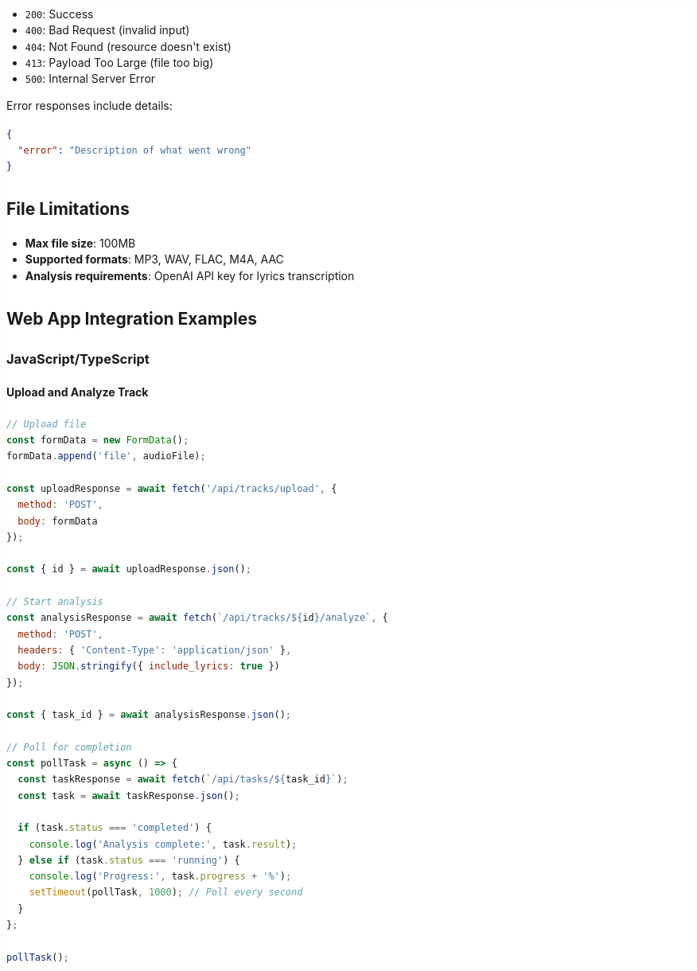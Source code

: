 - `200`: Success
- `400`: Bad Request (invalid input)
- `404`: Not Found (resource doesn't exist)
- `413`: Payload Too Large (file too big)
- `500`: Internal Server Error

Error responses include details:
```json
{
  "error": "Description of what went wrong"
}
```

## File Limitations

- **Max file size**: 100MB
- **Supported formats**: MP3, WAV, FLAC, M4A, AAC
- **Analysis requirements**: OpenAI API key for lyrics transcription

## Web App Integration Examples

### JavaScript/TypeScript

#### Upload and Analyze Track
```javascript
// Upload file
const formData = new FormData();
formData.append('file', audioFile);

const uploadResponse = await fetch('/api/tracks/upload', {
  method: 'POST',
  body: formData
});

const { id } = await uploadResponse.json();

// Start analysis
const analysisResponse = await fetch(`/api/tracks/${id}/analyze`, {
  method: 'POST',
  headers: { 'Content-Type': 'application/json' },
  body: JSON.stringify({ include_lyrics: true })
});

const { task_id } = await analysisResponse.json();

// Poll for completion
const pollTask = async () => {
  const taskResponse = await fetch(`/api/tasks/${task_id}`);
  const task = await taskResponse.json();
  
  if (task.status === 'completed') {
    console.log('Analysis complete:', task.result);
  } else if (task.status === 'running') {
    console.log('Progress:', task.progress + '%');
    setTimeout(pollTask, 1000); // Poll every second
  }
};

pollTask();
```

